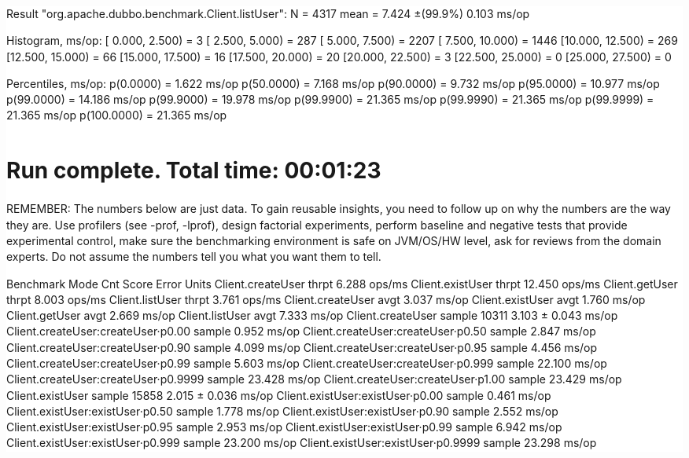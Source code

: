 

Result "org.apache.dubbo.benchmark.Client.listUser":
  N = 4317
  mean =      7.424 ±(99.9%) 0.103 ms/op

  Histogram, ms/op:
    [ 0.000,  2.500) = 3 
    [ 2.500,  5.000) = 287 
    [ 5.000,  7.500) = 2207 
    [ 7.500, 10.000) = 1446 
    [10.000, 12.500) = 269 
    [12.500, 15.000) = 66 
    [15.000, 17.500) = 16 
    [17.500, 20.000) = 20 
    [20.000, 22.500) = 3 
    [22.500, 25.000) = 0 
    [25.000, 27.500) = 0 

  Percentiles, ms/op:
      p(0.0000) =      1.622 ms/op
     p(50.0000) =      7.168 ms/op
     p(90.0000) =      9.732 ms/op
     p(95.0000) =     10.977 ms/op
     p(99.0000) =     14.186 ms/op
     p(99.9000) =     19.978 ms/op
     p(99.9900) =     21.365 ms/op
     p(99.9990) =     21.365 ms/op
     p(99.9999) =     21.365 ms/op
    p(100.0000) =     21.365 ms/op


# Run complete. Total time: 00:01:23

REMEMBER: The numbers below are just data. To gain reusable insights, you need to follow up on
why the numbers are the way they are. Use profilers (see -prof, -lprof), design factorial
experiments, perform baseline and negative tests that provide experimental control, make sure
the benchmarking environment is safe on JVM/OS/HW level, ask for reviews from the domain experts.
Do not assume the numbers tell you what you want them to tell.

Benchmark                               Mode    Cnt   Score   Error   Units
Client.createUser                      thrpt          6.288          ops/ms
Client.existUser                       thrpt         12.450          ops/ms
Client.getUser                         thrpt          8.003          ops/ms
Client.listUser                        thrpt          3.761          ops/ms
Client.createUser                       avgt          3.037           ms/op
Client.existUser                        avgt          1.760           ms/op
Client.getUser                          avgt          2.669           ms/op
Client.listUser                         avgt          7.333           ms/op
Client.createUser                     sample  10311   3.103 ± 0.043   ms/op
Client.createUser:createUser·p0.00    sample          0.952           ms/op
Client.createUser:createUser·p0.50    sample          2.847           ms/op
Client.createUser:createUser·p0.90    sample          4.099           ms/op
Client.createUser:createUser·p0.95    sample          4.456           ms/op
Client.createUser:createUser·p0.99    sample          5.603           ms/op
Client.createUser:createUser·p0.999   sample         22.100           ms/op
Client.createUser:createUser·p0.9999  sample         23.428           ms/op
Client.createUser:createUser·p1.00    sample         23.429           ms/op
Client.existUser                      sample  15858   2.015 ± 0.036   ms/op
Client.existUser:existUser·p0.00      sample          0.461           ms/op
Client.existUser:existUser·p0.50      sample          1.778           ms/op
Client.existUser:existUser·p0.90      sample          2.552           ms/op
Client.existUser:existUser·p0.95      sample          2.953           ms/op
Client.existUser:existUser·p0.99      sample          6.942           ms/op
Client.existUser:existUser·p0.999     sample         23.200           ms/op
Client.existUser:existUser·p0.9999    sample         23.298           ms/op